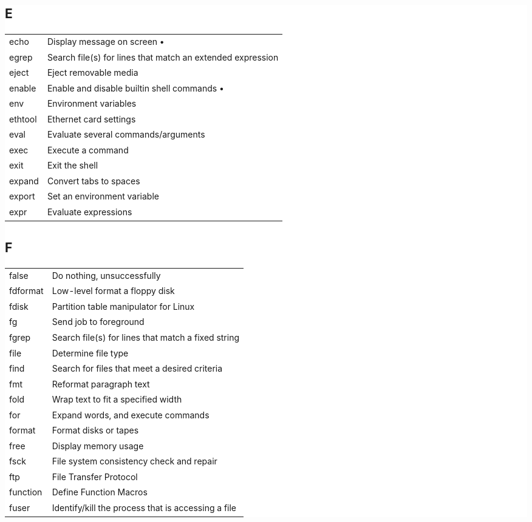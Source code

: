 ## E	 
|  |  |
| :--- | :--- |
| echo	| Display message on screen • |
| 	egrep | Search file(s) for lines that match an extended expression |
| 	eject	| Eject removable media |
| 	enable	| Enable and disable builtin shell commands • |
| 	env |	Environment variables |
| 	ethtool	| Ethernet card settings |
| 	eval	| Evaluate several commands/arguments |
| 	exec	| Execute a command |
| 	exit |	Exit the shell |
|	expand	| Convert tabs to spaces |
| 	export |	Set an environment variable |
| 	expr	| Evaluate expressions |

## F	
|  |  |
| :--- | :--- |
| 	false |	Do nothing, unsuccessfully |
|	fdformat	| Low-level format a floppy disk |
| fdisk	| Partition table manipulator for Linux |
|	fg	| Send job to foreground |
| fgrep |	Search file(s) for lines that match a fixed string |
| file	| Determine file type |
| find	| Search for files that meet a desired criteria |
| fmt	| Reformat paragraph text |
| fold	| Wrap text to fit a specified width |
| for |	Expand words, and execute commands |
|	format |	Format disks or tapes |
|	free |	Display memory usage |
|	fsck |	File system consistency check and repair |
|	ftp	| File Transfer Protocol |
| function	| Define Function Macros |
| fuser	| Identify/kill the process that is accessing a file |
